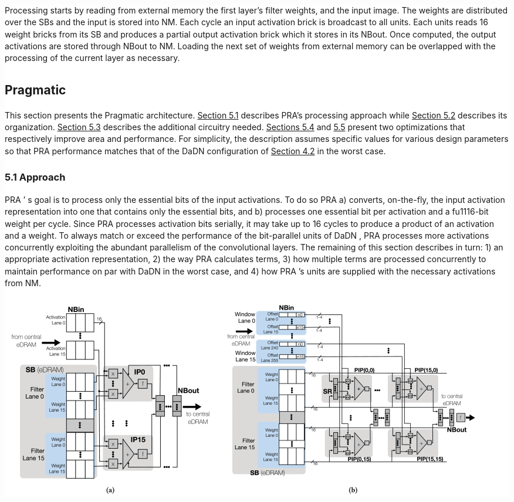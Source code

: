 Processing starts by reading from external memory the first layer’s filter weights, and the input image. The weights are distributed over the SBs and the input is stored into NM. Each cycle an input activation brick is broadcast to all units. Each units reads 16 weight bricks from its SB and produces a partial output activation brick which it stores in its NBout. Once computed, the output activations are stored through NBout to NM. Loading the next set of weights from external memory can be overlapped with the processing of the current layer as necessary.



## Pragmatic

This section presents the Pragmatic architecture. [Section 5.1](#51-approach) describes PRA’s processing approach while [Section 5.2](#52-tile-organization-and-operation) describes its organization. [Section 5.3](#53-dispatcher-and-oneffset-generators) describes the additional circuitry needed. [Sections 5.4](#54-2-stage-shifting) and [5.5](#55-per-column-activation-lane-synchronization) present two optimizations that respectively improve area and performance. For simplicity, the description assumes specific values for various design parameters so that PRA performance matches that of the DaDN configuration of [Section 4.2](#42-baseline-system-dadiannao) in the worst case.



### 5.1 Approach

PRA ’ s goal is to process only the essential bits of the input activations. To do so PRA a) converts, on-the-fly, the input activation representation into one that contains only the essential bits, and b) processes one essential bit per activation and a fu1116-bit weight per cycle. Since PRA processes activation bits serially, it may take up to 16 cycles to produce a product of an activation and a weight. To always match or exceed the performance of the bit-parallel units of DaDN , PRA processes more activations concurrently exploiting the abundant parallelism of the convolutional layers. The remaining of this section describes in turn: 1) an appropriate activation representation, 2) the way PRA calculates terms, 3) how multiple terms are processed concurrently to maintain performance on par with DaDN in the worst case, and 4) how PRA ’s units are supplied with the necessary activations from NM.


![Figure 5: - a) DaDianNao Tile. b) Pragmatic Tile.](img/ieee_8686550_fig5.gif)
